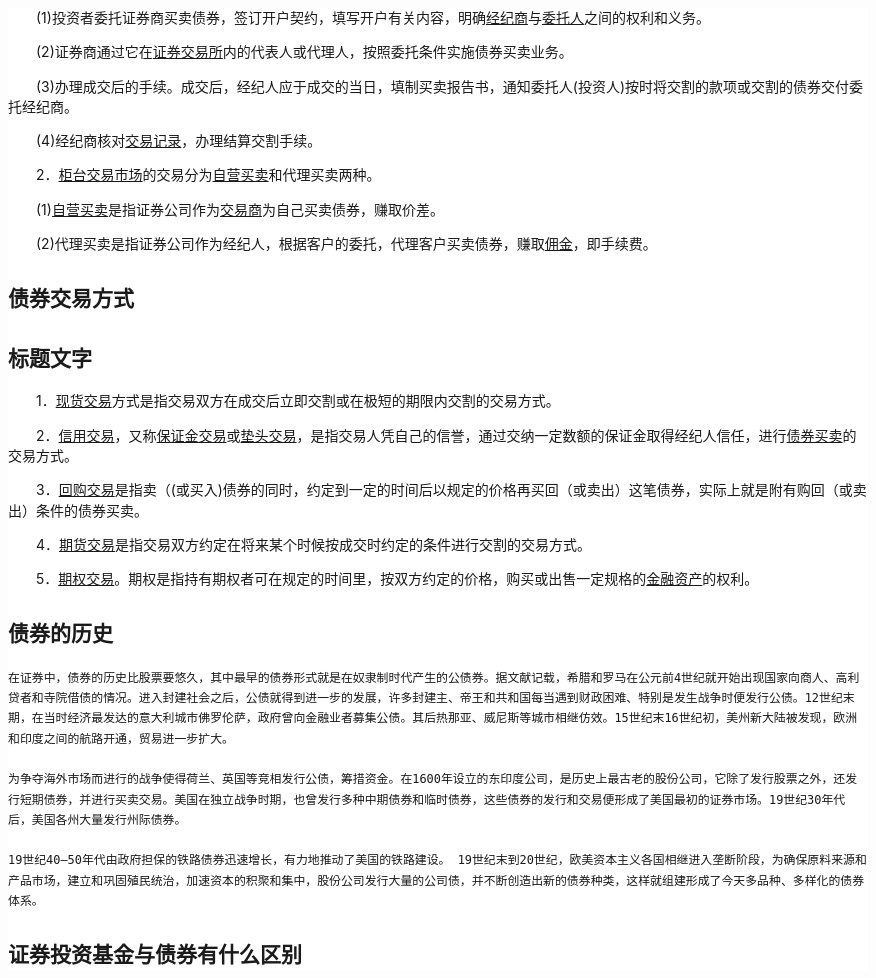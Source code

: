 　　(1)投资者委托证券商买卖债券，签订开户契约，填写开户有关内容，明确[经纪商](https://wiki.mbalib.com/wiki/%E7%BB%8F%E7%BA%AA%E5%95%86 "经纪商")与[委托人](https://wiki.mbalib.com/wiki/%E5%A7%94%E6%89%98%E4%BA%BA "委托人")之间的权利和义务。

　　(2)证券商通过它在[证券交易所](https://wiki.mbalib.com/wiki/%E8%AF%81%E5%88%B8%E4%BA%A4%E6%98%93%E6%89%80 "证券交易所")内的代表人或代理人，按照委托条件实施债券买卖业务。

　　(3)办理成交后的手续。成交后，经纪人应于成交的当日，填制买卖报告书，通知委托人(投资人)按时将交割的款项或交割的债券交付委托经纪商。

　　(4)经纪商核对[交易记录](https://wiki.mbalib.com/wiki/%E4%BA%A4%E6%98%93%E8%AE%B0%E5%BD%95 "交易记录")，办理结算交割手续。

　　2．[柜台交易市场](https://wiki.mbalib.com/wiki/%E6%9F%9C%E5%8F%B0%E4%BA%A4%E6%98%93%E5%B8%82%E5%9C%BA "柜台交易市场")的交易分为[自营买卖](https://wiki.mbalib.com/wiki/%E8%87%AA%E8%90%A5%E4%B9%B0%E5%8D%96 "自营买卖")和代理买卖两种。

　　(1)[自营买卖](https://wiki.mbalib.com/wiki/%E8%87%AA%E8%90%A5%E4%B9%B0%E5%8D%96 "自营买卖")是指证券公司作为[交易商](https://wiki.mbalib.com/wiki/%E4%BA%A4%E6%98%93%E5%95%86 "交易商")为自己买卖债券，赚取价差。

　　(2)代理买卖是指证券公司作为经纪人，根据客户的委托，代理客户买卖债券，赚取[佣金](https://wiki.mbalib.com/wiki/%E4%BD%A3%E9%87%91 "佣金")，即手续费。

## 债券交易方式

## 标题文字

　　1．[现货交易](https://wiki.mbalib.com/wiki/%E7%8E%B0%E8%B4%A7%E4%BA%A4%E6%98%93 "现货交易")方式是指交易双方在成交后立即交割或在极短的期限内交割的交易方式。

　　2．[信用交易](https://wiki.mbalib.com/wiki/%E4%BF%A1%E7%94%A8%E4%BA%A4%E6%98%93 "信用交易")，又称[保证金交易](https://wiki.mbalib.com/wiki/%E4%BF%9D%E8%AF%81%E9%87%91%E4%BA%A4%E6%98%93 "保证金交易")或[垫头交易](https://wiki.mbalib.com/wiki/%E5%9E%AB%E5%A4%B4%E4%BA%A4%E6%98%93 "垫头交易")，是指交易人凭自己的信誉，通过交纳一定数额的保证金取得经纪人信任，进行[债券买卖](https://wiki.mbalib.com/wiki/%E5%80%BA%E5%88%B8%E4%B9%B0%E5%8D%96 "债券买卖")的交易方式。

　　3．[回购交易](https://wiki.mbalib.com/wiki/%E5%9B%9E%E8%B4%AD%E4%BA%A4%E6%98%93 "回购交易")是指卖（(或买入)债券的同时，约定到一定的时间后以规定的价格再买回（或卖出）这笔债券，实际上就是附有购回（或卖出）条件的债券买卖。

　　4．[期货交易](https://wiki.mbalib.com/wiki/%E6%9C%9F%E8%B4%A7%E4%BA%A4%E6%98%93 "期货交易")是指交易双方约定在将来某个时候按成交时约定的条件进行交割的交易方式。

　　5．[期权交易](https://wiki.mbalib.com/wiki/%E6%9C%9F%E6%9D%83%E4%BA%A4%E6%98%93 "期权交易")。期权是指持有期权者可在规定的时间里，按双方约定的价格，购买或出售一定规格的[金融资产](https://wiki.mbalib.com/wiki/%E9%87%91%E8%9E%8D%E8%B5%84%E4%BA%A7 "金融资产")的权利。

## 债券的历史

    在证券中，债券的历史比股票要悠久，其中最早的债券形式就是在奴隶制时代产生的公债券。据文献记载，希腊和罗马在公元前4世纪就开始出现国家向商人、高利贷者和寺院借债的情况。进入封建社会之后，公债就得到进一步的发展，许多封建主、帝王和共和国每当遇到财政困难、特别是发生战争时便发行公债。12世纪末期，在当时经济最发达的意大利城市佛罗伦萨，政府曾向金融业者募集公债。其后热那亚、威尼斯等城市相继仿效。15世纪末16世纪初，美州新大陆被发现，欧洲和印度之间的航路开通，贸易进一步扩大。

    为争夺海外市场而进行的战争使得荷兰、英国等竞相发行公债，筹措资金。在1600年设立的东印度公司，是历史上最古老的股份公司，它除了发行股票之外，还发行短期债券，并进行买卖交易。美国在独立战争时期，也曾发行多种中期债券和临时债券，这些债券的发行和交易便形成了美国最初的证券市场。19世纪30年代后，美国各州大量发行州际债券。

    19世纪40—50年代由政府担保的铁路债券迅速增长，有力地推动了美国的铁路建设。 19世纪末到20世纪，欧美资本主义各国相继进入垄断阶段，为确保原料来源和产品市场，建立和巩固殖民统治，加速资本的积聚和集中，股份公司发行大量的公司债，并不断创造出新的债券种类，这样就组建形成了今天多品种、多样化的债券体系。

## 证券投资基金与债券有什么区别
